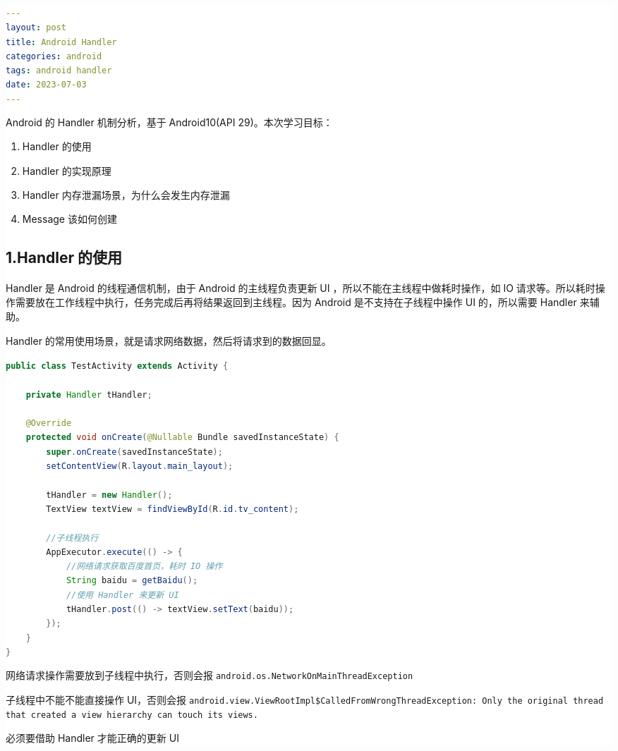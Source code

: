 ```yaml
---
layout: post
title: Android Handler
categories: android
tags: android handler
date: 2023-07-03
---
```

Android 的 Handler 机制分析，基于 Android10(API 29)。本次学习目标：
1. Handler 的使用

2. Handler 的实现原理

3. Handler 内存泄漏场景，为什么会发生内存泄漏

4. Message 该如何创建


## 1.Handler 的使用
Handler 是 Android 的线程通信机制，由于 Android 的主线程负责更新 UI ，所以不能在主线程中做耗时操作，如 IO 请求等。所以耗时操作需要放在工作线程中执行，任务完成后再将结果返回到主线程。因为 Android 是不支持在子线程中操作 UI 的，所以需要 Handler 来辅助。

Handler 的常用使用场景，就是请求网络数据，然后将请求到的数据回显。
```java
public class TestActivity extends Activity {

    private Handler tHandler;

    @Override
    protected void onCreate(@Nullable Bundle savedInstanceState) {
        super.onCreate(savedInstanceState);
        setContentView(R.layout.main_layout);

        tHandler = new Handler();
        TextView textView = findViewById(R.id.tv_content);

        //子线程执行
        AppExecutor.execute(() -> {
            //网络请求获取百度首页，耗时 IO 操作
            String baidu = getBaidu();
            //使用 Handler 来更新 UI
            tHandler.post(() -> textView.setText(baidu));
        });
    }
}
```

网络请求操作需要放到子线程中执行，否则会报 `android.os.NetworkOnMainThreadException`

子线程中不能不能直接操作 UI，否则会报 `android.view.ViewRootImpl$CalledFromWrongThreadException: Only the original thread that created a view hierarchy can touch its views.`

必须要借助 Handler 才能正确的更新 UI
